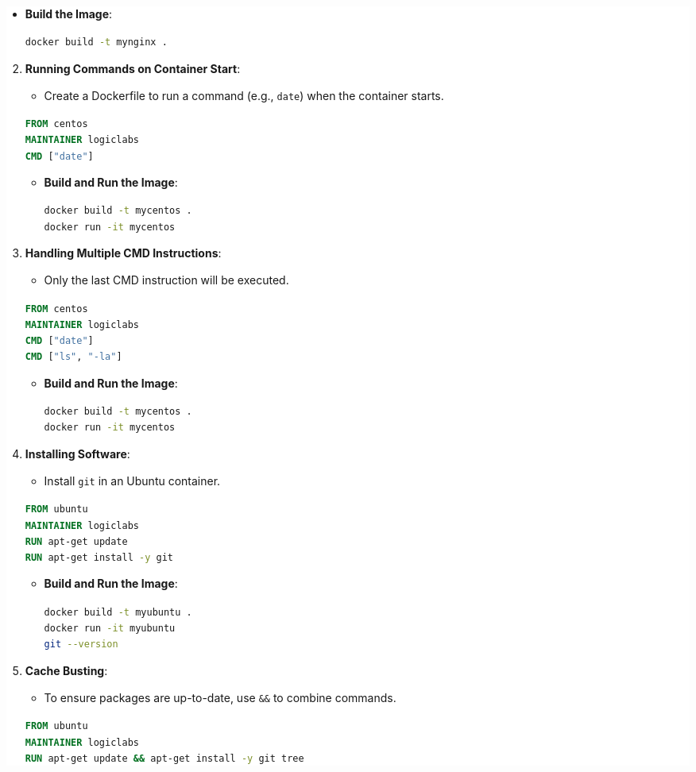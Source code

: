    - **Build the Image**:
     ```bash
     docker build -t mynginx .
     ```

2. **Running Commands on Container Start**:
   - Create a Dockerfile to run a command (e.g., `date`) when the container starts.
   ```dockerfile
   FROM centos
   MAINTAINER logiclabs
   CMD ["date"]
   ```

   - **Build and Run the Image**:
     ```bash
     docker build -t mycentos .
     docker run -it mycentos
     ```

3. **Handling Multiple CMD Instructions**:
   - Only the last CMD instruction will be executed.
   ```dockerfile
   FROM centos
   MAINTAINER logiclabs
   CMD ["date"]
   CMD ["ls", "-la"]
   ```

   - **Build and Run the Image**:
     ```bash
     docker build -t mycentos .
     docker run -it mycentos
     ```

4. **Installing Software**:
   - Install `git` in an Ubuntu container.
   ```dockerfile
   FROM ubuntu
   MAINTAINER logiclabs
   RUN apt-get update
   RUN apt-get install -y git
   ```

   - **Build and Run the Image**:
     ```bash
     docker build -t myubuntu .
     docker run -it myubuntu
     git --version
     ```

5. **Cache Busting**:
   - To ensure packages are up-to-date, use `&&` to combine commands.
   ```dockerfile
   FROM ubuntu
   MAINTAINER logiclabs
   RUN apt-get update && apt-get install -y git tree
   ```
